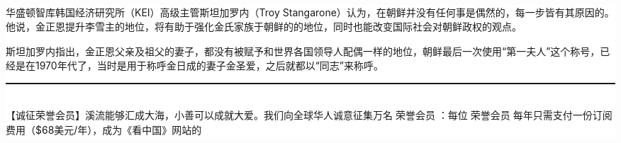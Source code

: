  </p>
 <center>
  <div style="max-width: 632px;height:180px; display: none; text-align: center; margin: 0 auto; overflow: hidden;overflow-x: hidden;">
   <div id="taboola-midarticle-thumbnails" style="max-width: 632px;height:180px;overflow: hidden;overflow-x: hidden;">
   </div>
  </div>
  <div>
   <center>
    <div id="div-gpt-ad-1589559869784-0">
    </div>
   </center>
  </div>
 </center>
 <p>
  华盛顿智库韩国经济研究所（KEI）高级主管斯坦加罗内（Troy Stangarone）认为，在朝鲜并没有任何事是偶然的，每一步皆有其原因的。他说，金正恩提升李雪主的地位，将有助于强化金氏家族于朝鲜的的地位，同时也能改变国际社会对朝鲜政权的观点。
 </p>
 <center>
  <div style="max-width: 632px;height:180px; display: none; text-align: center; margin: 0 auto; overflow: hidden;overflow-x: hidden;">
   <div id="taboola-midarticle-thumbnails" style="max-width: 632px;height:180px;overflow: hidden;overflow-x: hidden;">
   </div>
  </div>
  <div>
   <center>
    <div id="div-gpt-ad-1589559869784-0">
    </div>
   </center>
  </div>
 </center>
 <p>
  斯坦加罗内指出，金正恩父亲及祖父的妻子，都没有被赋予和世界各国领导人配偶一样的地位，朝鲜最后一次使用“第一夫人”这个称号，已经是在1970年代了，当时是用于称呼金日成的妻子金圣爱，之后就都以“同志”来称呼。
 </p>
 <center>
  <div style="max-width: 632px;height:180px; display: none; text-align: center; margin: 0 auto; overflow: hidden;overflow-x: hidden;">
   <div id="taboola-midarticle-thumbnails" style="max-width: 632px;height:180px;overflow: hidden;overflow-x: hidden;">
   </div>
  </div>
  <div>
   <center>
    <div id="div-gpt-ad-1589559869784-0">
    </div>
   </center>
  </div>
 </center>
 <p style="margin-bottom:12px;">
  <hr style="border-top: 1px dashed  ;" width="100%"/>
  <br/>
  【诚征荣誉会员】溪流能够汇成大海，小善可以成就大爱。我们向全球华人诚意征集万名
  <span href="/kzgd/subscribe.html" target="_blank">
   荣誉会员
  </span>
  ：每位
  <span href="/kzgd/subscribe.html" target="_blank">
   荣誉会员
  </span>
  每年只需支付一份订阅费用（$68美元/年），成为《看中国》网站的
  <span href="/kzgd/subscribe.html" target="_blank">